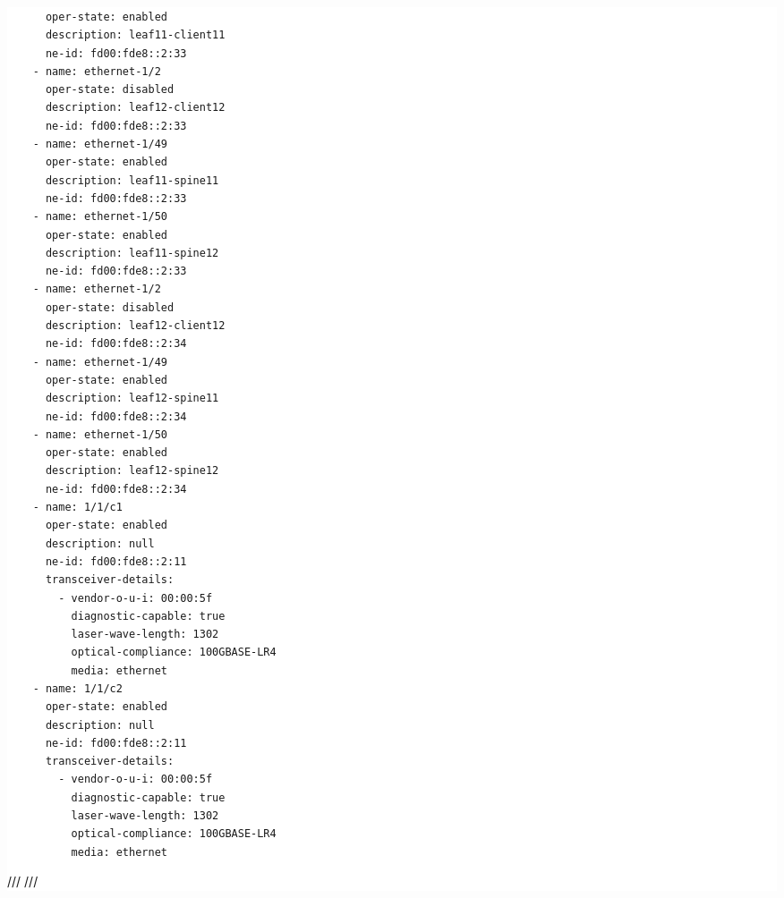 ```
      oper-state: enabled
      description: leaf11-client11
      ne-id: fd00:fde8::2:33
    - name: ethernet-1/2
      oper-state: disabled
      description: leaf12-client12
      ne-id: fd00:fde8::2:33
    - name: ethernet-1/49
      oper-state: enabled
      description: leaf11-spine11
      ne-id: fd00:fde8::2:33
    - name: ethernet-1/50
      oper-state: enabled
      description: leaf11-spine12
      ne-id: fd00:fde8::2:33
    - name: ethernet-1/2
      oper-state: disabled
      description: leaf12-client12
      ne-id: fd00:fde8::2:34
    - name: ethernet-1/49
      oper-state: enabled
      description: leaf12-spine11
      ne-id: fd00:fde8::2:34
    - name: ethernet-1/50
      oper-state: enabled
      description: leaf12-spine12
      ne-id: fd00:fde8::2:34
    - name: 1/1/c1
      oper-state: enabled
      description: null
      ne-id: fd00:fde8::2:11
      transceiver-details:
        - vendor-o-u-i: 00:00:5f
          diagnostic-capable: true
          laser-wave-length: 1302
          optical-compliance: 100GBASE-LR4
          media: ethernet
    - name: 1/1/c2
      oper-state: enabled
      description: null
      ne-id: fd00:fde8::2:11
      transceiver-details:
        - vendor-o-u-i: 00:00:5f
          diagnostic-capable: true
          laser-wave-length: 1302
          optical-compliance: 100GBASE-LR4
          media: ethernet
```
///
///
